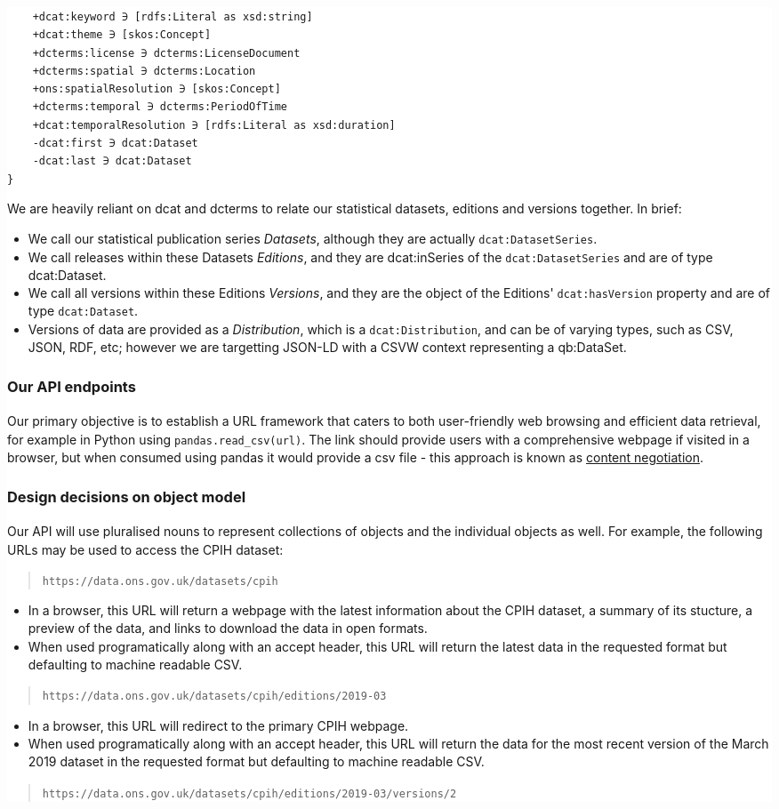 ```mermaid
    +dcat:keyword ∋ [rdfs:Literal as xsd:string]
    +dcat:theme ∋ [skos:Concept]
    +dcterms:license ∋ dcterms:LicenseDocument
    +dcterms:spatial ∋ dcterms:Location
    +ons:spatialResolution ∋ [skos:Concept]
    +dcterms:temporal ∋ dcterms:PeriodOfTime
    +dcat:temporalResolution ∋ [rdfs:Literal as xsd:duration]
    -dcat:first ∋ dcat:Dataset
    -dcat:last ∋ dcat:Dataset
}

```

We are heavily reliant on dcat and dcterms to relate our statistical datasets, editions and versions together. In brief:

- We call our statistical publication series _Datasets_, although they are actually `dcat:DatasetSeries`.
- We call releases within these Datasets _Editions_, and they are dcat:inSeries of the `dcat:DatasetSeries` and are of type dcat:Dataset.
- We call all versions within these Editions _Versions_, and they are the object of the Editions' `dcat:hasVersion` property and are of type `dcat:Dataset`.
- Versions of data are provided as a _Distribution_, which is a `dcat:Distribution`, and can be of varying types, such as CSV, JSON, RDF, etc; however we are targetting JSON-LD with a CSVW context representing a qb:DataSet.

### Our API endpoints

Our primary objective is to establish a URL framework that caters to both user-friendly web browsing and efficient data retrieval, for example in Python using `pandas.read_csv(url)`. The link should provide users with a comprehensive webpage if visited in a browser, but when consumed using pandas it would provide a csv file - this approach is known as [content negotiation](https://www.w3.org/TR/dwbp/#Conneg).

### Design decisions on object model

Our API will use pluralised nouns to represent collections of objects and the individual objects as well. For example, the following URLs may be used to access the CPIH dataset:

> `https://data.ons.gov.uk/datasets/cpih`

- In a browser, this URL will return a webpage with the latest information about the CPIH dataset, a summary of its stucture, a preview of the data, and links to download the data in open formats.
- When used programatically along with an accept header, this URL will return the latest data in the requested format but defaulting to machine readable CSV.

> `https://data.ons.gov.uk/datasets/cpih/editions/2019-03`

- In a browser, this URL will redirect to the primary CPIH webpage.
- When used programatically along with an accept header, this URL will return the data for the most recent version of the March 2019 dataset in the requested format but defaulting to machine readable CSV.

> `https://data.ons.gov.uk/datasets/cpih/editions/2019-03/versions/2`

